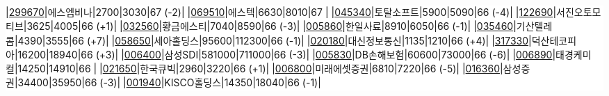 |[299670](https://finance.daum.net/quotes/A299670)|에스엠비나|2700|3030|67 (-2)|
|[069510](https://finance.daum.net/quotes/A069510)|에스텍|6630|8010|67 |
|[045340](https://finance.daum.net/quotes/A045340)|토탈소프트|5900|5090|66 (-4)|
|[122690](https://finance.daum.net/quotes/A122690)|서진오토모티브|3625|4005|66 (+1)|
|[032560](https://finance.daum.net/quotes/A032560)|황금에스티|7040|8590|66 (-3)|
|[005860](https://finance.daum.net/quotes/A005860)|한일사료|8910|6050|66 (-1)|
|[035460](https://finance.daum.net/quotes/A035460)|기산텔레콤|4390|3555|66 (+7)|
|[058650](https://finance.daum.net/quotes/A058650)|세아홀딩스|95600|112300|66 (-1)|
|[020180](https://finance.daum.net/quotes/A020180)|대신정보통신|1135|1210|66 (+4)|
|[317330](https://finance.daum.net/quotes/A317330)|덕산테코피아|16200|18940|66 (+3)|
|[006400](https://finance.daum.net/quotes/A006400)|삼성SDI|581000|711000|66 (-3)|
|[005830](https://finance.daum.net/quotes/A005830)|DB손해보험|60600|73000|66 (-6)|
|[006890](https://finance.daum.net/quotes/A006890)|태경케미컬|14250|14910|66 |
|[021650](https://finance.daum.net/quotes/A021650)|한국큐빅|2960|3220|66 (+1)|
|[006800](https://finance.daum.net/quotes/A006800)|미래에셋증권|6810|7220|66 (-5)|
|[016360](https://finance.daum.net/quotes/A016360)|삼성증권|34400|35950|66 (-3)|
|[001940](https://finance.daum.net/quotes/A001940)|KISCO홀딩스|14350|18040|66 (-1)|
